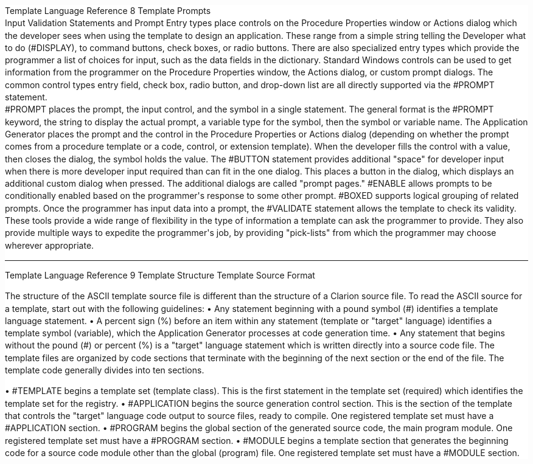 Template Language Reference 
8 
Template Prompts  
Input Validation Statements and Prompt Entry types place controls on the Procedure Properties 
window or Actions dialog which the developer sees when using the template to design an 
application. These range from a simple string telling the Developer what to do (#DISPLAY), to 
command buttons, check boxes, or radio buttons. There are also specialized entry types which 
provide the programmer a list of choices for input, such as the data fields in the dictionary. 
Standard Windows controls can be used to get information from the programmer on the 
Procedure Properties window, the Actions dialog, or custom prompt dialogs. The common control 
types entry field, check box, radio button, and drop-down list are all directly supported via the 
#PROMPT statement.  
#PROMPT places the prompt, the input control, and the symbol in a single statement. The 
general format is the #PROMPT keyword, the string to display the actual prompt, a variable type 
for the symbol, then the symbol or variable name. The Application Generator places the prompt 
and the control in the Procedure Properties or Actions dialog (depending on whether the prompt 
comes from a procedure template or a code, control, or extension template). When the developer 
fills the control with a value, then closes the dialog, the symbol holds the value. 
The #BUTTON statement provides additional "space" for developer input when there is more 
developer input required than can fit in the one dialog. This places a button in the dialog, which 
displays an additional custom dialog when pressed. The additional dialogs are called "prompt 
pages." 
#ENABLE allows prompts to be conditionally enabled based on the programmer's response to 
some other prompt. #BOXED supports logical grouping of related prompts. Once the programmer 
has input data into a prompt, the #VALIDATE statement allows the template to check its validity. 
These tools provide a wide range of flexibility in the type of information a template can ask the 
programmer to provide. They also provide multiple ways to expedite the programmer's job, by 
providing "pick-lists" from which the programmer may choose wherever appropriate. 


---

Template Language Reference 
9 
Template Structure 
Template Source Format 
 
The structure of the ASCII template source file is different than the structure of a Clarion source 
file. To read the ASCII source for a template, start out with the following guidelines: 
• 
Any statement beginning with a pound symbol (#) identifies a template language 
statement. 
• 
A percent sign (%) before an item within any statement (template or "target" language) 
identifies a template symbol (variable), which the Application Generator processes at 
code generation time. 
• 
Any statement that begins without the pound (#) or percent (%) is a "target" language 
statement which is written directly into a source code file. 
The template files are organized by code sections that terminate with the beginning of the next 
section or the end of the file. The template code generally divides into ten sections.  
 
• 
#TEMPLATE begins a template set (template class). This is the first statement in the 
template set (required) which identifies the template set for the registry. 
• 
#APPLICATION begins the source generation control section. This is the section of the 
template that controls the "target" language code output to source files, ready to compile. 
One registered template set must have a #APPLICATION section. 
• 
#PROGRAM begins the global section of the generated source code, the main program 
module. One registered template set must have a #PROGRAM section. 
• 
#MODULE begins a template section that generates the beginning code for a source 
code module other than the global (program) file. One registered template set must have 
a #MODULE section. 